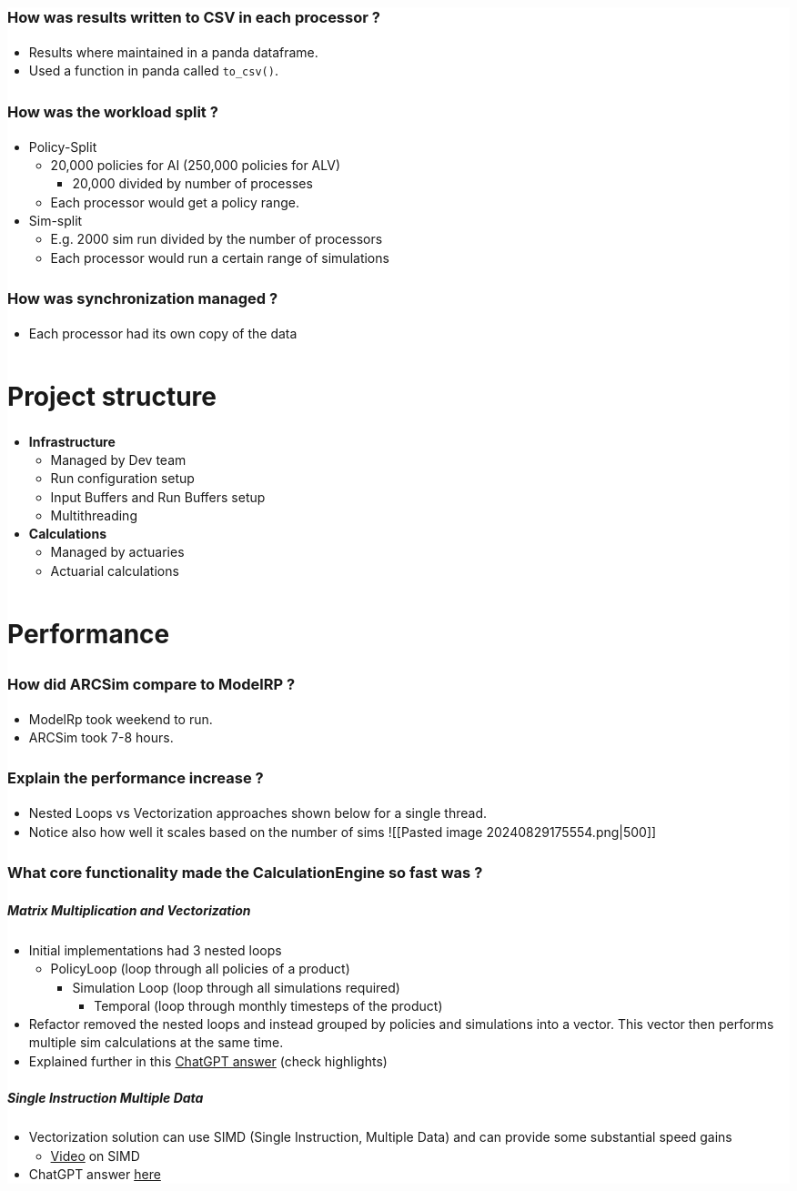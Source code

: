 ### How was results written to CSV in each processor ?
- Results where maintained in a panda dataframe.
- Used a function in panda called `to_csv()`.

### How was the workload split ?
- Policy-Split
	- 20,000 policies for AI (250,000 policies for ALV)
		- 20,000 divided by number of processes
	- Each processor would get a policy range.
- Sim-split
	- E.g. 2000 sim run divided by the number of processors
	- Each processor would run a certain range of simulations

### How was synchronization managed ?
- Each processor had its own copy of the data

# Project structure
- **Infrastructure**
	- Managed by Dev team
	- Run configuration setup
	- Input Buffers and Run Buffers setup
	- Multithreading
- **Calculations**
	- Managed by actuaries
	- Actuarial calculations

# Performance
### How did ARCSim compare to ModelRP ?
- ModelRp took weekend to run.
- ARCSim took 7-8 hours.

### Explain the performance increase ?
- Nested Loops vs Vectorization approaches shown below for a single thread.
- Notice also how well it scales based on the number of sims
![[Pasted image 20240829175554.png|500]]

### What core functionality made the CalculationEngine so fast was ?
##### Matrix Multiplication and Vectorization 
- Initial implementations had 3 nested loops
	- PolicyLoop (loop through all policies of a product)
		- Simulation Loop (loop through all simulations required)
			- Temporal (loop through monthly timesteps of the product)
- Refactor removed the nested loops and instead grouped by policies and simulations into a vector. This vector then performs multiple sim calculations at the same time. 
- Explained further in this [ChatGPT answer](https://chatgpt.com/c/71e8124f-b3fc-4a28-af81-36bea1576656) (check highlights)
##### Single Instruction Multiple Data
- Vectorization solution can use SIMD (Single Instruction, Multiple Data) and can provide some substantial speed gains
	- [Video](https://www.youtube.com/watch?v=ulmjqD6Y4do) on SIMD
- ChatGPT answer [here](https://chatgpt.com/c/f120a18d-3fb9-4286-9de2-e9a0ee538e8b)
